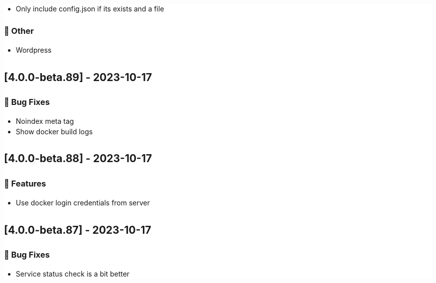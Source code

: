 - Only include config.json if its exists and a file

### 💼 Other

- Wordpress

## [4.0.0-beta.89] - 2023-10-17

### 🐛 Bug Fixes

- Noindex meta tag
- Show docker build logs

## [4.0.0-beta.88] - 2023-10-17

### 🚀 Features

- Use docker login credentials from server

## [4.0.0-beta.87] - 2023-10-17

### 🐛 Bug Fixes

- Service status check is a bit better
